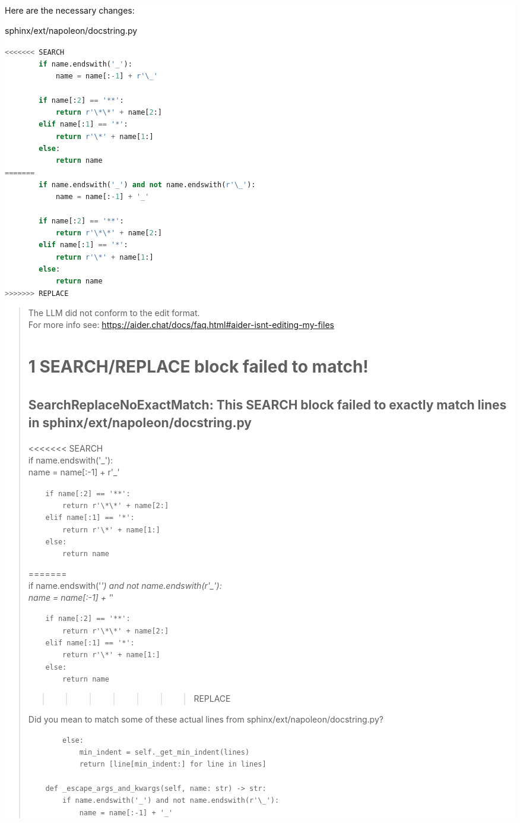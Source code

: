 Here are the necessary changes:

sphinx/ext/napoleon/docstring.py
```python
<<<<<<< SEARCH
        if name.endswith('_'):
            name = name[:-1] + r'\_'

        if name[:2] == '**':
            return r'\*\*' + name[2:]
        elif name[:1] == '*':
            return r'\*' + name[1:]
        else:
            return name
=======
        if name.endswith('_') and not name.endswith(r'\_'):
            name = name[:-1] + '_'

        if name[:2] == '**':
            return r'\*\*' + name[2:]
        elif name[:1] == '*':
            return r'\*' + name[1:]
        else:
            return name
>>>>>>> REPLACE
```

> The LLM did not conform to the edit format.  
> For more info see: https://aider.chat/docs/faq.html#aider-isnt-editing-my-files  
> # 1 SEARCH/REPLACE block failed to match!  
>   
> ## SearchReplaceNoExactMatch: This SEARCH block failed to exactly match lines in sphinx/ext/napoleon/docstring.py  
> <<<<<<< SEARCH  
>         if name.endswith('_'):  
>             name = name[:-1] + r'\_'  
>   
>         if name[:2] == '**':  
>             return r'\*\*' + name[2:]  
>         elif name[:1] == '*':  
>             return r'\*' + name[1:]  
>         else:  
>             return name  
> =======  
>         if name.endswith('_') and not name.endswith(r'\_'):  
>             name = name[:-1] + '_'  
>   
>         if name[:2] == '**':  
>             return r'\*\*' + name[2:]  
>         elif name[:1] == '*':  
>             return r'\*' + name[1:]  
>         else:  
>             return name  
> >>>>>>> REPLACE  
>   
> Did you mean to match some of these actual lines from sphinx/ext/napoleon/docstring.py?  
>   
> ```  
>         else:  
>             min_indent = self._get_min_indent(lines)  
>             return [line[min_indent:] for line in lines]  
>   
>     def _escape_args_and_kwargs(self, name: str) -> str:  
>         if name.endswith('_') and not name.endswith(r'\_'):  
>             name = name[:-1] + '_'  